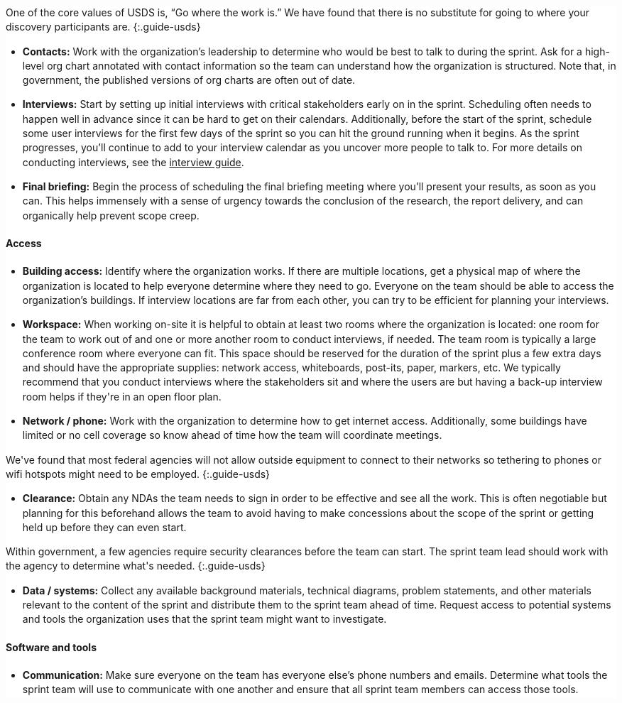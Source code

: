 One of the core values of USDS is, “Go where the work is.” We have found that there is no substitute for going to where your discovery participants are. 
{:.guide-usds}

- **Contacts:** Work with the organization’s leadership to determine who would be best to talk to during the sprint. Ask for a high-level org chart annotated with contact information so the team can understand how the organization is structured. Note that, in government, the published versions of org charts are often out of date.

- **Interviews:** Start by setting up initial interviews with critical stakeholders early on in the sprint. Scheduling often needs to happen well in advance since it can be hard to get on their calendars. Additionally, before the start of the sprint, schedule some user interviews for the first few days of the sprint so you can hit the ground running when it begins. As the sprint progresses, you’ll continue to add to your interview calendar as you uncover more people to talk to. For more details on conducting interviews, see the <a href="/interview/">interview guide</a>.

- **Final briefing:** Begin the process of scheduling the final briefing meeting where you’ll present your results, as soon as you can. This helps immensely with a sense of urgency towards the conclusion of the research, the report delivery, and can organically help prevent scope creep.

#### Access
- **Building access:** Identify where the organization works. If there are multiple locations, get a physical map of where the organization is located to help everyone determine where they need to go. Everyone on the team should be able to access the organization’s buildings. If interview locations are far from each other, you can try to be efficient for planning your interviews.

- **Workspace:** When working on-site it is helpful to obtain at least two rooms where the organization is located: one room for the team to work out of and one or more another room to conduct interviews, if needed. The team room is typically a large conference room where everyone can fit. This space should be reserved for the duration of the sprint plus a few extra days and should have the appropriate supplies: network access, whiteboards, post-its, paper, markers, etc. We typically recommend that you conduct interviews where the stakeholders sit and where the users are but having a back-up interview room helps if they're in an open floor plan.

- **Network / phone:** Work with the organization to determine how to get internet access. Additionally, some buildings have limited or no cell coverage so know ahead of time how the team will coordinate meetings.

We've found that most federal agencies will not allow outside equipment to connect to their networks so tethering to phones or wifi hotspots might need to be employed. 
{:.guide-usds}

- **Clearance:** Obtain any NDAs the team needs to sign in order to be effective and see all the work. This is often negotiable but planning for this beforehand allows the team to avoid having to make concessions about the scope of the sprint or getting held up before they can even start.

Within government, a few agencies require security clearances before the team can start. The sprint team lead should work with the agency to determine what's needed.
{:.guide-usds}

- **Data / systems:** Collect any available background materials, technical diagrams, problem statements, and other materials relevant to the content of the sprint and distribute them to the sprint team ahead of time. Request access to potential systems and tools the organization uses that the sprint team might want to investigate.

#### Software and tools
- **Communication:** Make sure everyone on the team has everyone else’s phone numbers and emails. Determine what tools the sprint team will use to communicate with one another and ensure that all sprint team members can access those tools. 
